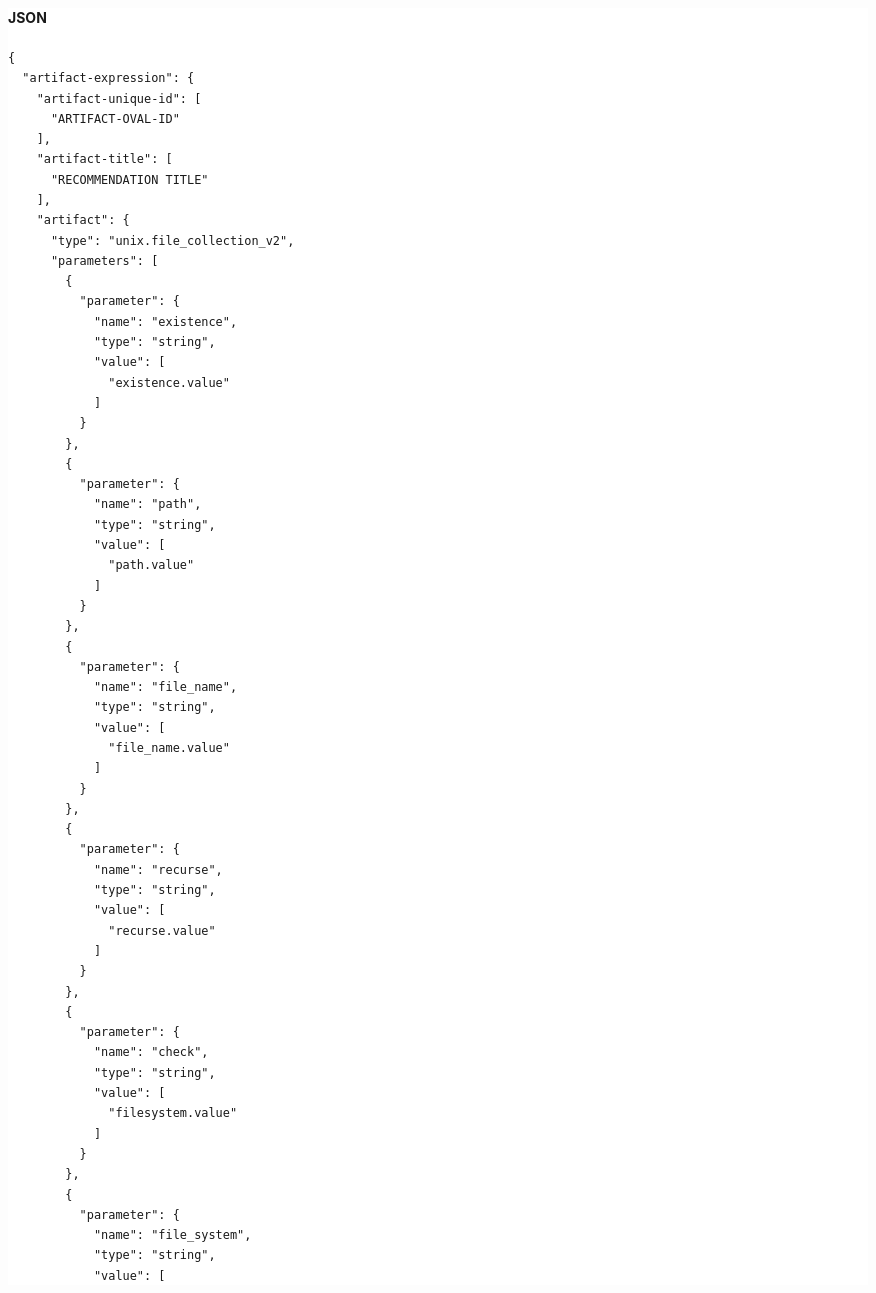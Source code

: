 #### JSON

```
{
  "artifact-expression": {
    "artifact-unique-id": [
      "ARTIFACT-OVAL-ID"
    ],
    "artifact-title": [
      "RECOMMENDATION TITLE"
    ],
    "artifact": {
      "type": "unix.file_collection_v2",
      "parameters": [
        {
          "parameter": {
            "name": "existence",
            "type": "string",
            "value": [
              "existence.value"
            ]
          }
        },
        {
          "parameter": {
            "name": "path",
            "type": "string",
            "value": [
              "path.value"
            ]
          }
        },
        {
          "parameter": {
            "name": "file_name",
            "type": "string",
            "value": [
              "file_name.value"
            ]
          }
        },
        {
          "parameter": {
            "name": "recurse",
            "type": "string",
            "value": [
              "recurse.value"
            ]
          }
        },
        {
          "parameter": {
            "name": "check",
            "type": "string",
            "value": [
              "filesystem.value"
            ]
          }
        },
        {
          "parameter": {
            "name": "file_system",
            "type": "string",
            "value": [
```